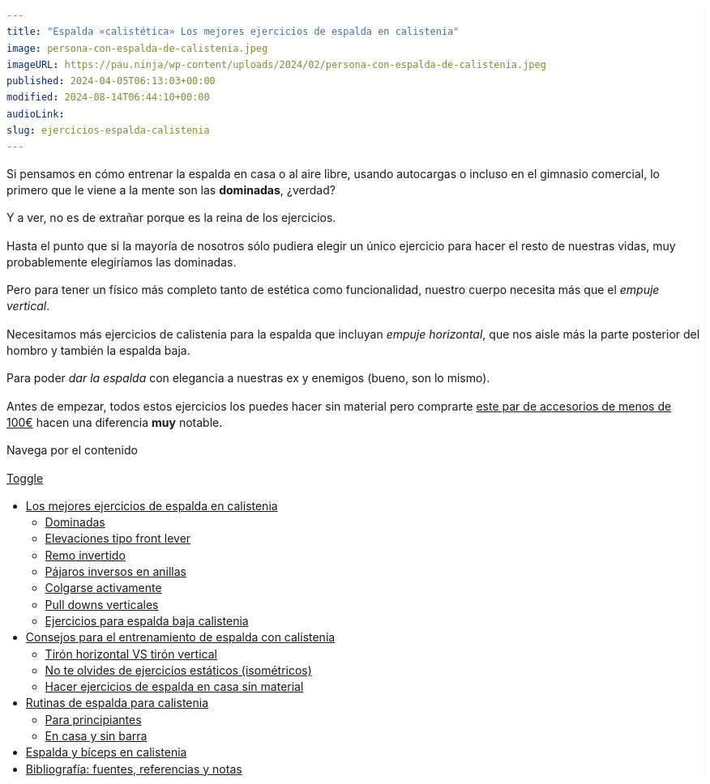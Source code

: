 ```yaml
---
title: "Espalda «calistética» Los mejores ejercicios de espalda en calistenia"
image: persona-con-espalda-de-calistenia.jpeg
imageURL: https://pau.ninja/wp-content/uploads/2024/02/persona-con-espalda-de-calistenia.jpeg
published: 2024-04-05T06:13:03+00:00
modified: 2024-08-14T06:44:10+00:00
audioLink:
slug: ejercicios-espalda-calistenia
---
```


Si pensamos en cómo entrenar la espalda en casa o al aire libre, usando autocargas o incluso en el gimnasio comercial, lo primero que le viene a la mente son las **dominadas**, ¿verdad?

Y a ver, no es de extrañar porque es la reina de los ejercicios.

Hasta el punto que si la mayoría de nosotros sólo pudiera elegir un único ejercicio para hacer el resto de nuestras vidas, muy probablemente elegiríamos las dominadas.

Pero para tener un físico más completo tanto de estética como funcionalidad, nuestro cuerpo necesita más que el _empuje vertical_.

Necesitamos más ejercicios de calistenia para la espalda que incluyan _empuje horizontal_, que nos aisle más la parte posterior del hombro y también la espalda baja.

Para poder _dar la espalda_ con elegancia a nuestras ex y enemigos (bueno, son lo mismo).

Antes de empezar, todos estos ejercicios los puedes hacer sin material pero comprarte [este par de accesorios de menos de 100€](#Hacer_ejercicios_de_espalda_en_casa_sin_material) hacen una diferencia **muy** notable.

Navega por el contenido

[Toggle](#)

- [Los mejores ejercicios de espalda en calistenia](#Los_mejores_ejercicios_de_espalda_en_calistenia 'Los mejores ejercicios de espalda en calistenia')
  - [Dominadas](#Dominadas 'Dominadas')
  - [Elevaciones tipo front lever](#Elevaciones_tipo_front_lever 'Elevaciones tipo front lever')
  - [Remo invertido](#Remo_invertido 'Remo invertido')
  - [Pájaros inversos en anillas](#Pajaros_inversos_en_anillas 'Pájaros inversos en anillas')
  - [Colgarse activamente](#Colgarse_activamente 'Colgarse activamente')
  - [Pull downs verticales](#Pull_downs_verticales 'Pull downs verticales')
  - [Ejercicios para espalda baja calistenia](#Ejercicios_para_espalda_baja_calistenia 'Ejercicios para espalda baja calistenia')
- [Consejos para el entrenamiento de espalda con calistenia](#Consejos_para_el_entrenamiento_de_espalda_con_calistenia 'Consejos para el entrenamiento de espalda con calistenia')
  - [Tirón horizontal VS tirón vertical](#Tiron_horizontal_VS_tiron_vertical 'Tirón horizontal VS tirón vertical')
  - [No te olvides de ejercicios estáticos (isométricos)](#No_te_olvides_de_ejercicios_estaticos_isometricos 'No te olvides de ejercicios estáticos (isométricos)')
  - [Hacer ejercicios de espalda en casa sin material](#Hacer_ejercicios_de_espalda_en_casa_sin_material 'Hacer ejercicios de espalda en casa sin material')
- [Rutinas de espalda para calistenia](#Rutinas_de_espalda_para_calistenia 'Rutinas de espalda para calistenia')
  - [Para principiantes](#Para_principiantes 'Para principiantes')
  - [En casa y sin barra](#En_casa_y_sin_barra 'En casa y sin barra')
- [Espalda y bíceps en calistenia](#Espalda_y_biceps_en_calistenia 'Espalda y bíceps en calistenia')
- [Bibliografía: fuentes, referencias y notas](#Bibliografia_fuentes_referencias_y_notas 'Bibliografía: fuentes, referencias y notas')
